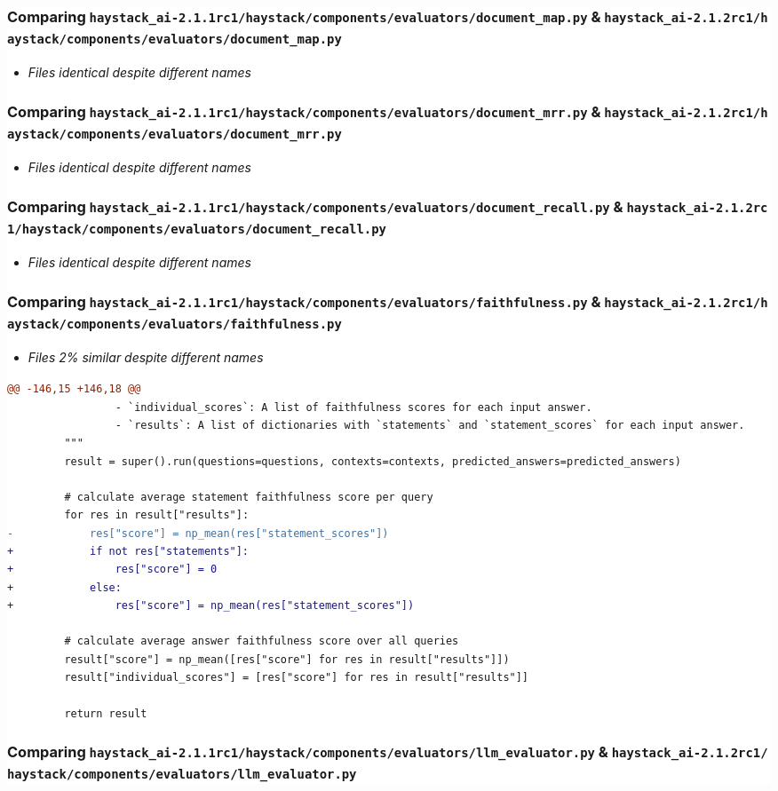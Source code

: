 ### Comparing `haystack_ai-2.1.1rc1/haystack/components/evaluators/document_map.py` & `haystack_ai-2.1.2rc1/haystack/components/evaluators/document_map.py`

 * *Files identical despite different names*

### Comparing `haystack_ai-2.1.1rc1/haystack/components/evaluators/document_mrr.py` & `haystack_ai-2.1.2rc1/haystack/components/evaluators/document_mrr.py`

 * *Files identical despite different names*

### Comparing `haystack_ai-2.1.1rc1/haystack/components/evaluators/document_recall.py` & `haystack_ai-2.1.2rc1/haystack/components/evaluators/document_recall.py`

 * *Files identical despite different names*

### Comparing `haystack_ai-2.1.1rc1/haystack/components/evaluators/faithfulness.py` & `haystack_ai-2.1.2rc1/haystack/components/evaluators/faithfulness.py`

 * *Files 2% similar despite different names*

```diff
@@ -146,15 +146,18 @@
                 - `individual_scores`: A list of faithfulness scores for each input answer.
                 - `results`: A list of dictionaries with `statements` and `statement_scores` for each input answer.
         """
         result = super().run(questions=questions, contexts=contexts, predicted_answers=predicted_answers)
 
         # calculate average statement faithfulness score per query
         for res in result["results"]:
-            res["score"] = np_mean(res["statement_scores"])
+            if not res["statements"]:
+                res["score"] = 0
+            else:
+                res["score"] = np_mean(res["statement_scores"])
 
         # calculate average answer faithfulness score over all queries
         result["score"] = np_mean([res["score"] for res in result["results"]])
         result["individual_scores"] = [res["score"] for res in result["results"]]
 
         return result
```

### Comparing `haystack_ai-2.1.1rc1/haystack/components/evaluators/llm_evaluator.py` & `haystack_ai-2.1.2rc1/haystack/components/evaluators/llm_evaluator.py`
